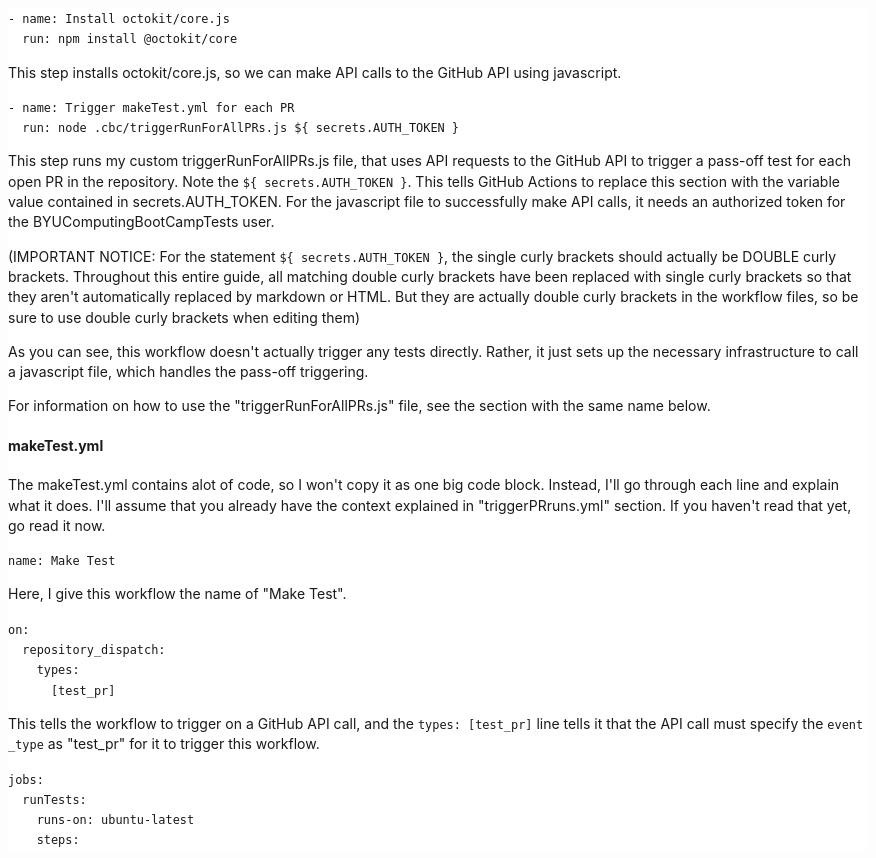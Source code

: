 ```
- name: Install octokit/core.js
  run: npm install @octokit/core
```

This step installs octokit/core.js, so we can make API calls to the GitHub API using javascript.

```
- name: Trigger makeTest.yml for each PR
  run: node .cbc/triggerRunForAllPRs.js ${ secrets.AUTH_TOKEN }  
```

This step runs my custom triggerRunForAllPRs.js file, that uses API requests to the GitHub API to trigger a pass-off test for each open PR in the repository. Note the `${ secrets.AUTH_TOKEN }`. This tells GitHub Actions to replace this section with the variable value contained in secrets.AUTH_TOKEN. For the javascript file to successfully make
API calls, it needs an authorized token for the BYUComputingBootCampTests user.

(IMPORTANT NOTICE: For the statement `${ secrets.AUTH_TOKEN }`, the single curly brackets should actually be DOUBLE curly brackets. Throughout this entire guide, all matching double curly brackets have been replaced with single curly brackets so that they aren't automatically replaced by markdown or HTML. But they are actually double curly brackets in the workflow files, so be sure to use double curly brackets when editing them)

As you can see, this workflow doesn't actually trigger any tests directly. Rather, it just sets up the necessary infrastructure to call a javascript file, which handles
the pass-off triggering.

For information on how to use the "triggerRunForAllPRs.js" file, see the section with the same name below.

#### makeTest.yml
The makeTest.yml contains alot of code, so I won't copy it as one big code block. Instead, I'll go through each line and explain what it does. I'll assume that you already 
have the context explained in "triggerPRruns.yml" section. If you haven't read that yet, go read it now.

`name: Make Test`

Here, I give this workflow the name of "Make Test".

```
on: 
  repository_dispatch:
    types: 
      [test_pr]
```

This tells the workflow to trigger on a GitHub API call, and the `types: [test_pr]` line tells it that the API call must specify the `event_type` as "test_pr" for it to
trigger this workflow.

```
jobs:
  runTests:
    runs-on: ubuntu-latest
    steps:
```
